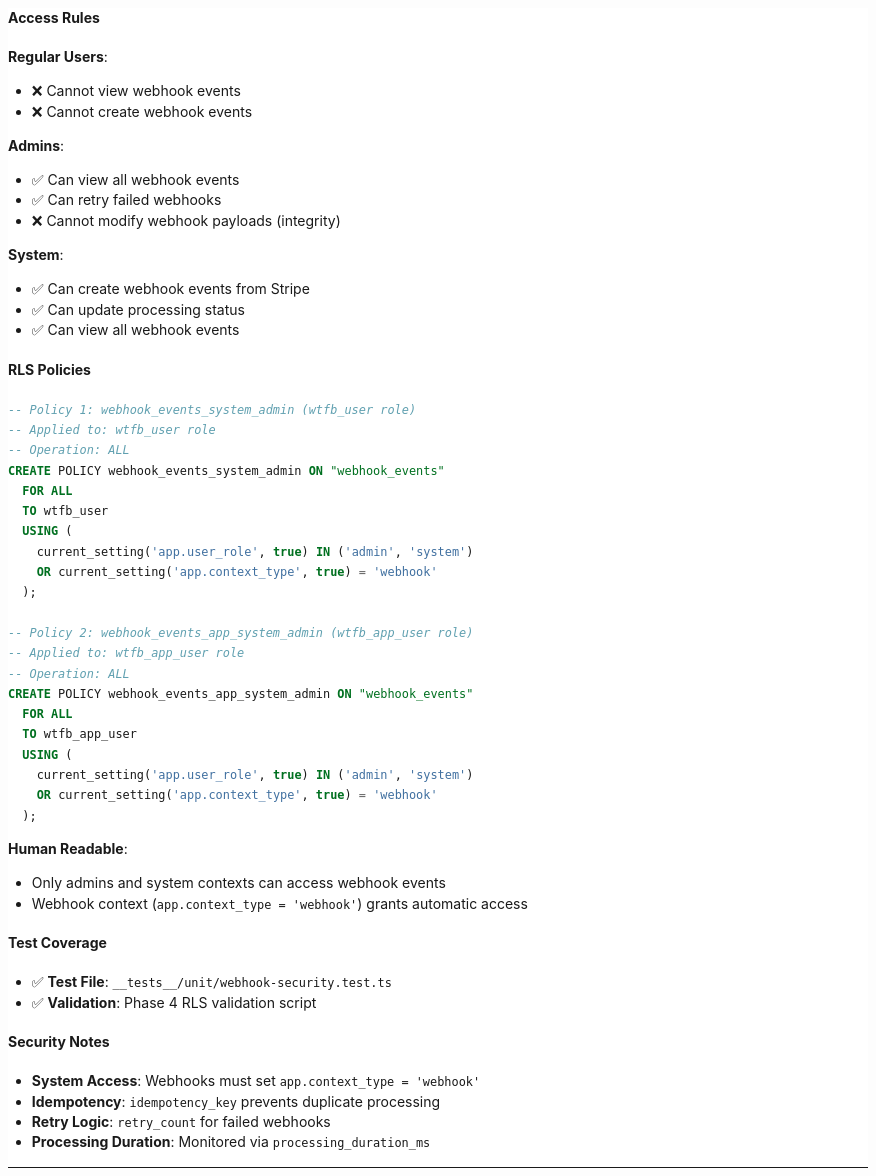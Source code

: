 #### Access Rules

**Regular Users**:
- ❌ Cannot view webhook events
- ❌ Cannot create webhook events

**Admins**:
- ✅ Can view all webhook events
- ✅ Can retry failed webhooks
- ❌ Cannot modify webhook payloads (integrity)

**System**:
- ✅ Can create webhook events from Stripe
- ✅ Can update processing status
- ✅ Can view all webhook events

#### RLS Policies

```sql
-- Policy 1: webhook_events_system_admin (wtfb_user role)
-- Applied to: wtfb_user role
-- Operation: ALL
CREATE POLICY webhook_events_system_admin ON "webhook_events"
  FOR ALL
  TO wtfb_user
  USING (
    current_setting('app.user_role', true) IN ('admin', 'system')
    OR current_setting('app.context_type', true) = 'webhook'
  );

-- Policy 2: webhook_events_app_system_admin (wtfb_app_user role)
-- Applied to: wtfb_app_user role
-- Operation: ALL
CREATE POLICY webhook_events_app_system_admin ON "webhook_events"
  FOR ALL
  TO wtfb_app_user
  USING (
    current_setting('app.user_role', true) IN ('admin', 'system')
    OR current_setting('app.context_type', true) = 'webhook'
  );
```

**Human Readable**:
- Only admins and system contexts can access webhook events
- Webhook context (`app.context_type = 'webhook'`) grants automatic access

#### Test Coverage

- ✅ **Test File**: `__tests__/unit/webhook-security.test.ts`
- ✅ **Validation**: Phase 4 RLS validation script

#### Security Notes

- **System Access**: Webhooks must set `app.context_type = 'webhook'`
- **Idempotency**: `idempotency_key` prevents duplicate processing
- **Retry Logic**: `retry_count` for failed webhooks
- **Processing Duration**: Monitored via `processing_duration_ms`

---